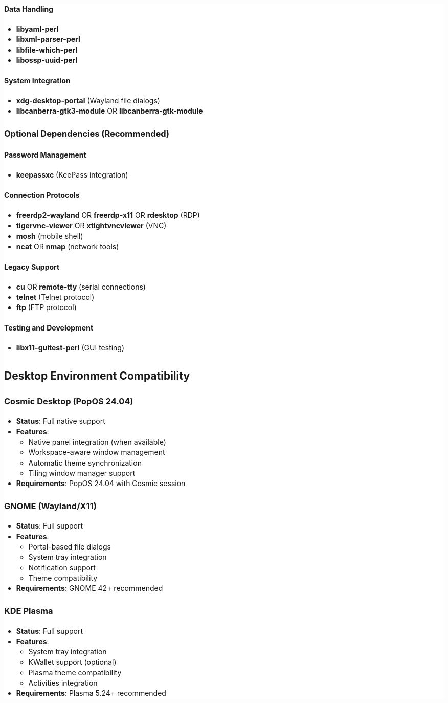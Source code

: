 #### Data Handling
- **libyaml-perl**
- **libxml-parser-perl**
- **libfile-which-perl**
- **libossp-uuid-perl**

#### System Integration
- **xdg-desktop-portal** (Wayland file dialogs)
- **libcanberra-gtk3-module** OR **libcanberra-gtk-module**

### Optional Dependencies (Recommended)

#### Password Management
- **keepassxc** (KeePass integration)

#### Connection Protocols
- **freerdp2-wayland** OR **freerdp-x11** OR **rdesktop** (RDP)
- **tigervnc-viewer** OR **xtightvncviewer** (VNC)
- **mosh** (mobile shell)
- **ncat** OR **nmap** (network tools)

#### Legacy Support
- **cu** OR **remote-tty** (serial connections)
- **telnet** (Telnet protocol)
- **ftp** (FTP protocol)

#### Testing and Development
- **libx11-guitest-perl** (GUI testing)

## Desktop Environment Compatibility

### Cosmic Desktop (PopOS 24.04)
- **Status**: Full native support
- **Features**:
  - Native panel integration (when available)
  - Workspace-aware window management
  - Automatic theme synchronization
  - Tiling window manager support
- **Requirements**: PopOS 24.04 with Cosmic session

### GNOME (Wayland/X11)
- **Status**: Full support
- **Features**:
  - Portal-based file dialogs
  - System tray integration
  - Notification support
  - Theme compatibility
- **Requirements**: GNOME 42+ recommended

### KDE Plasma
- **Status**: Full support
- **Features**:
  - System tray integration
  - KWallet support (optional)
  - Plasma theme compatibility
  - Activities integration
- **Requirements**: Plasma 5.24+ recommended
